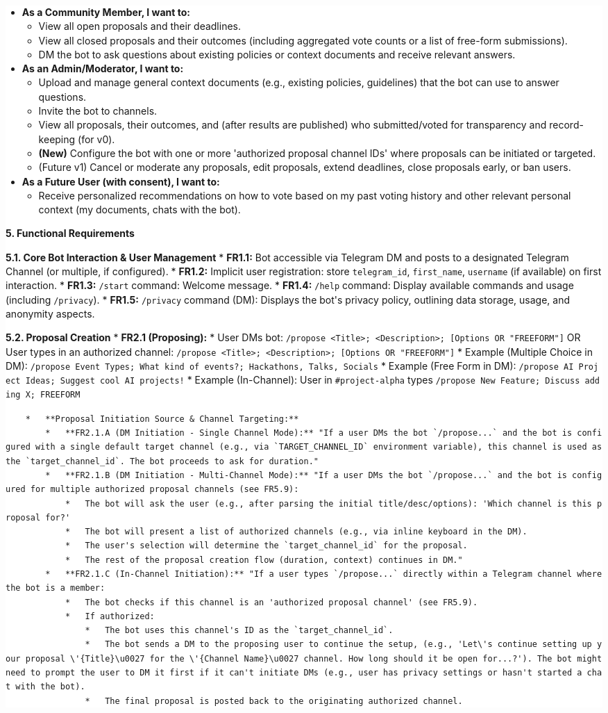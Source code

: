 *   **As a Community Member, I want to:**
    *   View all open proposals and their deadlines.
    *   View all closed proposals and their outcomes (including aggregated vote counts or a list of free-form submissions).
    *   DM the bot to ask questions about existing policies or context documents and receive relevant answers.
*   **As an Admin/Moderator, I want to:**
    *   Upload and manage general context documents (e.g., existing policies, guidelines) that the bot can use to answer questions.
    *   Invite the bot to channels.
    *   View all proposals, their outcomes, and (after results are published) who submitted/voted for transparency and record-keeping (for v0).
    *   **(New)** Configure the bot with one or more 'authorized proposal channel IDs' where proposals can be initiated or targeted.
    *   (Future v1) Cancel or moderate any proposals, edit proposals, extend deadlines, close proposals early, or ban users.
*   **As a Future User (with consent), I want to:**
    *   Receive personalized recommendations on how to vote based on my past voting history and other relevant personal context (my documents, chats with the bot).

**5. Functional Requirements**

**5.1. Core Bot Interaction & User Management**
    *   **FR1.1:** Bot accessible via Telegram DM and posts to a designated Telegram Channel (or multiple, if configured).
    *   **FR1.2:** Implicit user registration: store `telegram_id`, `first_name`, `username` (if available) on first interaction.
    *   **FR1.3:** `/start` command: Welcome message.
    *   **FR1.4:** `/help` command: Display available commands and usage (including `/privacy`).
    *   **FR1.5:** `/privacy` command (DM): Displays the bot's privacy policy, outlining data storage, usage, and anonymity aspects.

**5.2. Proposal Creation**
    *   **FR2.1 (Proposing):**
        *   User DMs bot: `/propose <Title>; <Description>; [Options OR "FREEFORM"]` OR User types in an authorized channel: `/propose <Title>; <Description>; [Options OR "FREEFORM"]`
        *   Example (Multiple Choice in DM): `/propose Event Types; What kind of events?; Hackathons, Talks, Socials`
        *   Example (Free Form in DM): `/propose AI Project Ideas; Suggest cool AI projects!`
        *   Example (In-Channel): User in `#project-alpha` types `/propose New Feature; Discuss adding X; FREEFORM`

        *   **Proposal Initiation Source & Channel Targeting:**
            *   **FR2.1.A (DM Initiation - Single Channel Mode):** "If a user DMs the bot `/propose...` and the bot is configured with a single default target channel (e.g., via `TARGET_CHANNEL_ID` environment variable), this channel is used as the `target_channel_id`. The bot proceeds to ask for duration."
            *   **FR2.1.B (DM Initiation - Multi-Channel Mode):** "If a user DMs the bot `/propose...` and the bot is configured for multiple authorized proposal channels (see FR5.9):
                *   The bot will ask the user (e.g., after parsing the initial title/desc/options): 'Which channel is this proposal for?'
                *   The bot will present a list of authorized channels (e.g., via inline keyboard in the DM).
                *   The user's selection will determine the `target_channel_id` for the proposal.
                *   The rest of the proposal creation flow (duration, context) continues in DM."
            *   **FR2.1.C (In-Channel Initiation):** "If a user types `/propose...` directly within a Telegram channel where the bot is a member:
                *   The bot checks if this channel is an 'authorized proposal channel' (see FR5.9).
                *   If authorized:
                    *   The bot uses this channel's ID as the `target_channel_id`.
                    *   The bot sends a DM to the proposing user to continue the setup, (e.g., 'Let\'s continue setting up your proposal \'{Title}\u0027 for the \'{Channel Name}\u0027 channel. How long should it be open for...?'). The bot might need to prompt the user to DM it first if it can't initiate DMs (e.g., user has privacy settings or hasn't started a chat with the bot).
                    *   The final proposal is posted back to the originating authorized channel.